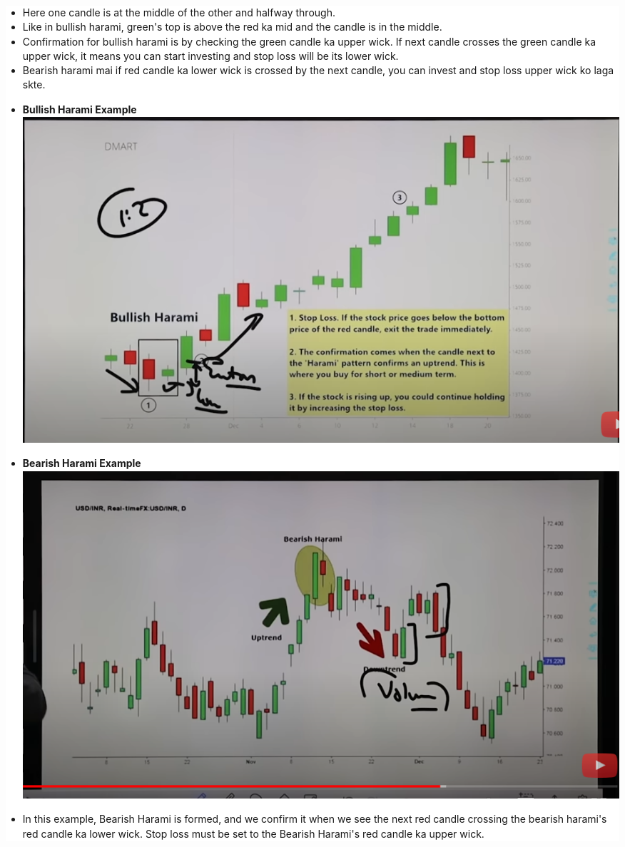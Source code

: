 - Here one candle is at the middle of the other and halfway through.
- Like in bullish harami, green's top is above the red ka mid and the candle is in the middle.
- Confirmation for bullish harami is by checking the green candle ka upper wick. If next candle crosses the green candle ka upper wick, it means you can start investing and stop loss will be its lower wick.
- Bearish harami mai if red candle ka lower wick is crossed by the next candle, you can invest and stop loss upper wick ko laga skte.

* **Bullish Harami Example**
  ![Alt text](image-16.png)

* **Bearish Harami Example**
  ![Alt text](image-17.png)
* In this example, Bearish Harami is formed, and we confirm it when we see the next red candle crossing the bearish harami's red candle ka lower wick. Stop loss must be set to the Bearish Harami's red candle ka upper wick.